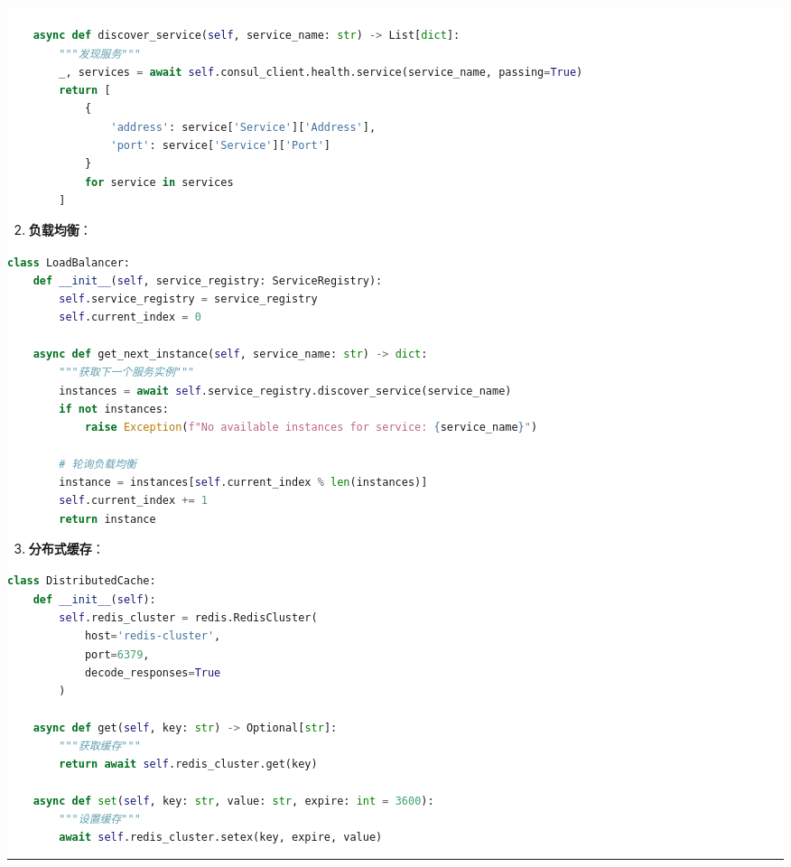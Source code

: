 ```python
    
    async def discover_service(self, service_name: str) -> List[dict]:
        """发现服务"""
        _, services = await self.consul_client.health.service(service_name, passing=True)
        return [
            {
                'address': service['Service']['Address'],
                'port': service['Service']['Port']
            }
            for service in services
        ]
```

2. **负载均衡**：
```python
class LoadBalancer:
    def __init__(self, service_registry: ServiceRegistry):
        self.service_registry = service_registry
        self.current_index = 0
    
    async def get_next_instance(self, service_name: str) -> dict:
        """获取下一个服务实例"""
        instances = await self.service_registry.discover_service(service_name)
        if not instances:
            raise Exception(f"No available instances for service: {service_name}")
        
        # 轮询负载均衡
        instance = instances[self.current_index % len(instances)]
        self.current_index += 1
        return instance
```

3. **分布式缓存**：
```python
class DistributedCache:
    def __init__(self):
        self.redis_cluster = redis.RedisCluster(
            host='redis-cluster',
            port=6379,
            decode_responses=True
        )
    
    async def get(self, key: str) -> Optional[str]:
        """获取缓存"""
        return await self.redis_cluster.get(key)
    
    async def set(self, key: str, value: str, expire: int = 3600):
        """设置缓存"""
        await self.redis_cluster.setex(key, expire, value)
```

---
